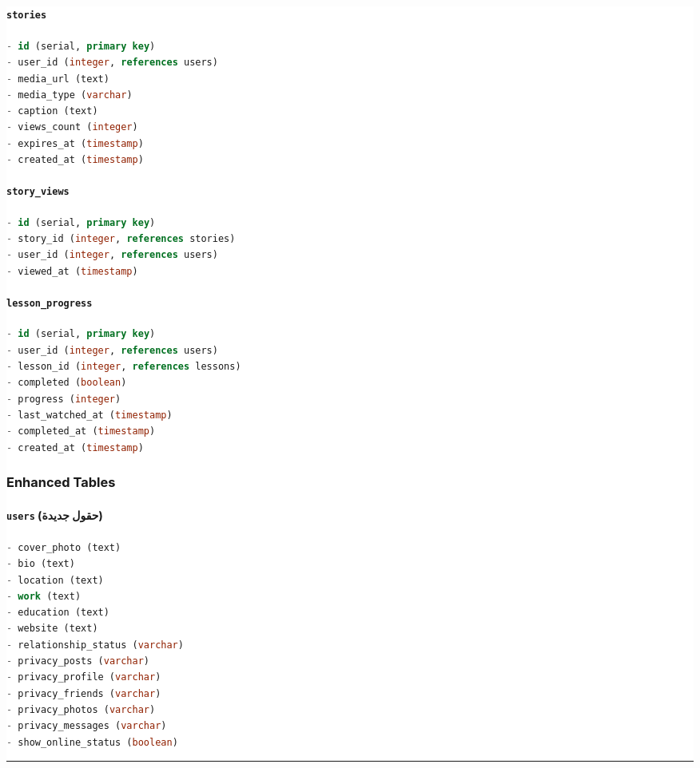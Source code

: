 #### `stories`
```sql
- id (serial, primary key)
- user_id (integer, references users)
- media_url (text)
- media_type (varchar)
- caption (text)
- views_count (integer)
- expires_at (timestamp)
- created_at (timestamp)
```

#### `story_views`
```sql
- id (serial, primary key)
- story_id (integer, references stories)
- user_id (integer, references users)
- viewed_at (timestamp)
```

#### `lesson_progress`
```sql
- id (serial, primary key)
- user_id (integer, references users)
- lesson_id (integer, references lessons)
- completed (boolean)
- progress (integer)
- last_watched_at (timestamp)
- completed_at (timestamp)
- created_at (timestamp)
```

### Enhanced Tables

#### `users` (حقول جديدة)
```sql
- cover_photo (text)
- bio (text)
- location (text)
- work (text)
- education (text)
- website (text)
- relationship_status (varchar)
- privacy_posts (varchar)
- privacy_profile (varchar)
- privacy_friends (varchar)
- privacy_photos (varchar)
- privacy_messages (varchar)
- show_online_status (boolean)
```

---
